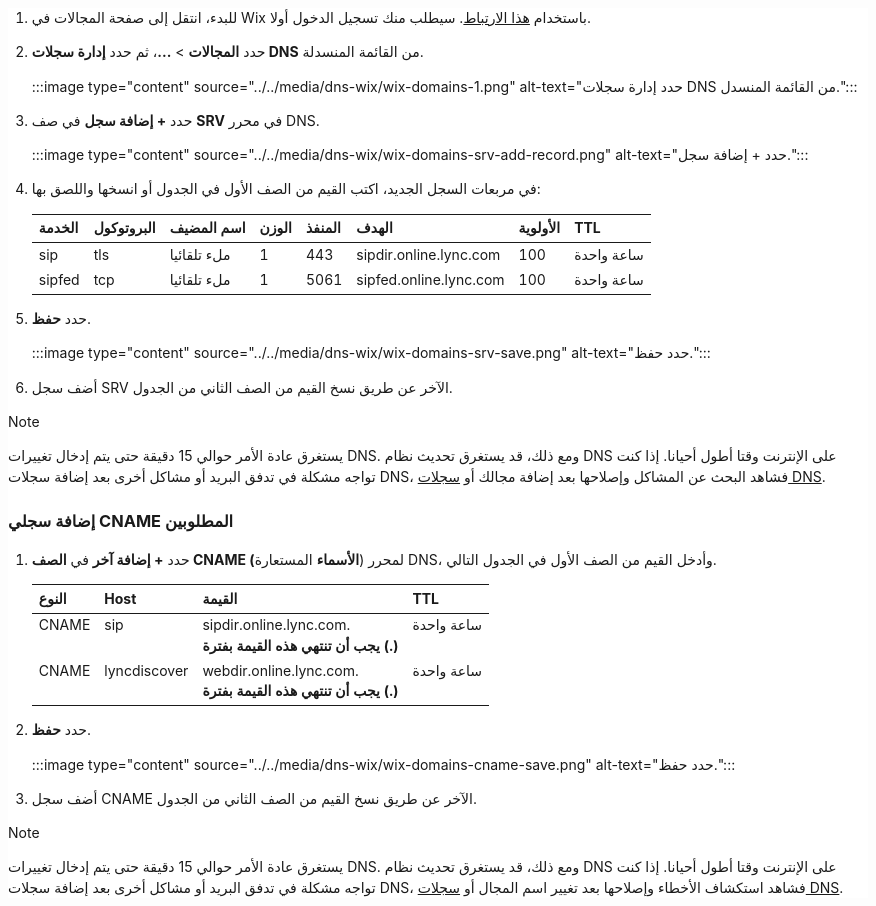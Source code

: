 1. للبدء، انتقل إلى صفحة المجالات في Wix باستخدام [هذا الارتباط](https://premium.wix.com/wix/api/mpContainerStaticController#/domains?referralAdditionalInfo=account). سيطلب منك تسجيل الدخول أولا.

1. حدد **المجالات** > **...**، ثم حدد **إدارة سجلات DNS** من القائمة المنسدلة.

   :::image type="content" source="../../media/dns-wix/wix-domains-1.png" alt-text="حدد إدارة سجلات DNS من القائمة المنسدل.":::

1. حدد **+ إضافة سجل** في صف **SRV** في محرر DNS.

   :::image type="content" source="../../media/dns-wix/wix-domains-srv-add-record.png" alt-text="حدد + إضافة سجل.":::

1. في مربعات السجل الجديد، اكتب القيم من الصف الأول في الجدول أو انسخها واللصق بها:

   | **الخدمة** | **البروتوكول** | **اسم المضيف** | **الوزن** | **المنفذ** | **الهدف** | **الأولوية** | **TTL** |
   |:-----|:-----|:-----|:-----|:-----|:-----|:-----|:-----|
   |sip  |tls  |ملء تلقائيا |1  |443   |sipdir.online.lync.com |100 |ساعة واحدة |
   |sipfed|tcp |ملء تلقائيا|1 |5061 |sipfed.online.lync.com|100 | ساعة واحدة |

1. حدد **حفظ**.
  
   :::image type="content" source="../../media/dns-wix/wix-domains-srv-save.png" alt-text="حدد حفظ.":::

1. أضف سجل SRV الآخر عن طريق نسخ القيم من الصف الثاني من الجدول.

> [!NOTE]
> يستغرق عادة الأمر حوالي 15 دقيقة حتى يتم إدخال تغييرات DNS. ومع ذلك، قد يستغرق تحديث نظام DNS على الإنترنت وقتا أطول أحيانا. إذا كنت تواجه مشكلة في تدفق البريد أو مشاكل أخرى بعد إضافة سجلات DNS، فشاهد البحث عن المشاكل وإصلاحها بعد إضافة مجالك أو [سجلات DNS](../get-help-with-domains/find-and-fix-issues.md). 

### <a name="add-the-two-required-cname-records"></a>إضافة سجلي CNAME المطلوبين

1. حدد **+ إضافة آخر** في **الصف CNAME (الأسماء** المستعارة) لمحرر DNS، وأدخل القيم من الصف الأول في الجدول التالي.

   |**النوع**|**Host**|**القيمة**|**TTL**|
   |:-----|:-----|:-----|:-----|
   |CNAME  <br/> |sip  <br/> |sipdir.online.lync.com.  <br/> **يجب أن تنتهي هذه القيمة بفترة (.)** <br/> |ساعة واحدة  <br/> |
   |CNAME  <br/> |lyncdiscover  <br/> |webdir.online.lync.com.  <br/> **يجب أن تنتهي هذه القيمة بفترة (.)** <br/> |ساعة واحدة  <br/> |
  
1. حدد **حفظ**.

   :::image type="content" source="../../media/dns-wix/wix-domains-cname-save.png" alt-text="حدد حفظ.":::
  
1. أضف سجل CNAME الآخر عن طريق نسخ القيم من الصف الثاني من الجدول.

> [!NOTE]
> يستغرق عادة الأمر حوالي 15 دقيقة حتى يتم إدخال تغييرات DNS. ومع ذلك، قد يستغرق تحديث نظام DNS على الإنترنت وقتا أطول أحيانا. إذا كنت تواجه مشكلة في تدفق البريد أو مشاكل أخرى بعد إضافة سجلات DNS، فشاهد استكشاف الأخطاء وإصلاحها بعد تغيير اسم المجال أو [سجلات DNS](../get-help-with-domains/find-and-fix-issues.md). 
  
